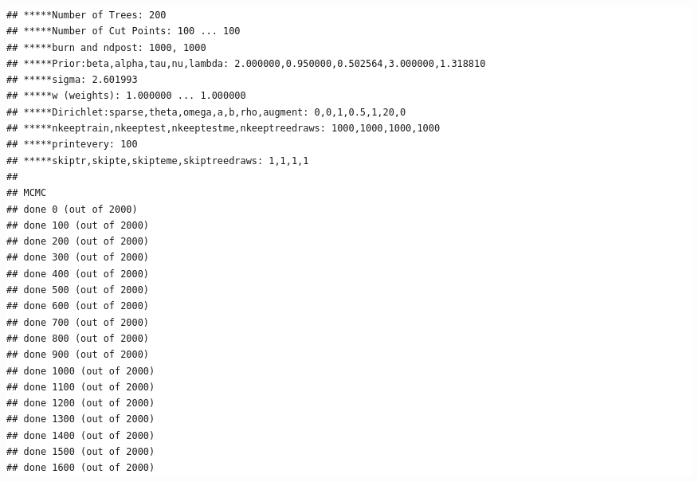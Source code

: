    ## *****Number of Trees: 200
    ## *****Number of Cut Points: 100 ... 100
    ## *****burn and ndpost: 1000, 1000
    ## *****Prior:beta,alpha,tau,nu,lambda: 2.000000,0.950000,0.502564,3.000000,1.318810
    ## *****sigma: 2.601993
    ## *****w (weights): 1.000000 ... 1.000000
    ## *****Dirichlet:sparse,theta,omega,a,b,rho,augment: 0,0,1,0.5,1,20,0
    ## *****nkeeptrain,nkeeptest,nkeeptestme,nkeeptreedraws: 1000,1000,1000,1000
    ## *****printevery: 100
    ## *****skiptr,skipte,skipteme,skiptreedraws: 1,1,1,1
    ## 
    ## MCMC
    ## done 0 (out of 2000)
    ## done 100 (out of 2000)
    ## done 200 (out of 2000)
    ## done 300 (out of 2000)
    ## done 400 (out of 2000)
    ## done 500 (out of 2000)
    ## done 600 (out of 2000)
    ## done 700 (out of 2000)
    ## done 800 (out of 2000)
    ## done 900 (out of 2000)
    ## done 1000 (out of 2000)
    ## done 1100 (out of 2000)
    ## done 1200 (out of 2000)
    ## done 1300 (out of 2000)
    ## done 1400 (out of 2000)
    ## done 1500 (out of 2000)
    ## done 1600 (out of 2000)